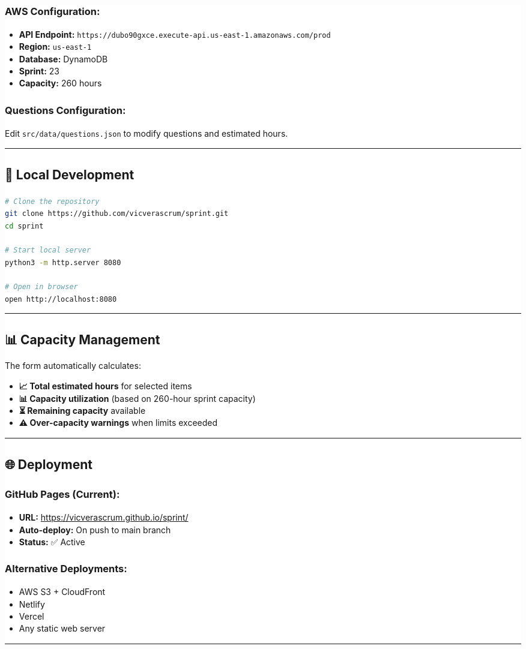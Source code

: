 ### **AWS Configuration:**
- **API Endpoint:** `https://dubo90gxce.execute-api.us-east-1.amazonaws.com/prod`
- **Region:** `us-east-1`
- **Database:** DynamoDB
- **Sprint:** 23
- **Capacity:** 260 hours

### **Questions Configuration:**
Edit `src/data/questions.json` to modify questions and estimated hours.

---

## 🚀 **Local Development**

```bash
# Clone the repository
git clone https://github.com/vicverascrum/sprint.git
cd sprint

# Start local server
python3 -m http.server 8080

# Open in browser
open http://localhost:8080
```

---

## 📊 **Capacity Management**

The form automatically calculates:
- **📈 Total estimated hours** for selected items
- **📊 Capacity utilization** (based on 260-hour sprint capacity)
- **⏳ Remaining capacity** available
- **⚠️ Over-capacity warnings** when limits exceeded

---

## 🌐 **Deployment**

### **GitHub Pages (Current):**
- **URL:** https://vicverascrum.github.io/sprint/
- **Auto-deploy:** On push to main branch
- **Status:** ✅ Active

### **Alternative Deployments:**
- AWS S3 + CloudFront
- Netlify
- Vercel
- Any static web server

---